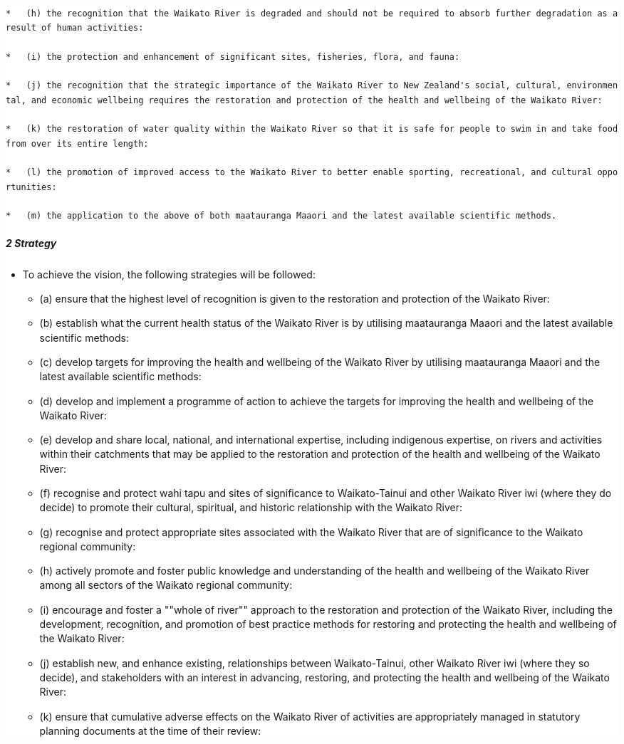     *   (h) the recognition that the Waikato River is degraded and should not be required to absorb further degradation as a result of human activities:
    
    *   (i) the protection and enhancement of significant sites, fisheries, flora, and fauna:
    
    *   (j) the recognition that the strategic importance of the Waikato River to New Zealand's social, cultural, environmental, and economic wellbeing requires the restoration and protection of the health and wellbeing of the Waikato River:
    
    *   (k) the restoration of water quality within the Waikato River so that it is safe for people to swim in and take food from over its entire length:
    
    *   (l) the promotion of improved access to the Waikato River to better enable sporting, recreational, and cultural opportunities:
    
    *   (m) the application to the above of both maatauranga Maaori and the latest available scientific methods.
    
    

##### 2 Strategy
    
*   To achieve the vision, the following strategies will be followed:
        
    *   (a) ensure that the highest level of recognition is given to the restoration and protection of the Waikato River:
    
    *   (b) establish what the current health status of the Waikato River is by utilising maatauranga Maaori and the latest available scientific methods:
    
    *   (c) develop targets for improving the health and wellbeing of the Waikato River by utilising maatauranga Maaori and the latest available scientific methods:
    
    *   (d) develop and implement a programme of action to achieve the targets for improving the health and wellbeing of the Waikato River:
    
    *   (e) develop and share local, national, and international expertise, including indigenous expertise, on rivers and activities within their catchments that may be applied to the restoration and protection of the health and wellbeing of the Waikato River:
    
    *   (f) recognise and protect wahi tapu and sites of significance to Waikato-Tainui and other Waikato River iwi (where they do decide) to promote their cultural, spiritual, and historic relationship with the Waikato River:
    
    *   (g) recognise and protect appropriate sites associated with the Waikato River that are of significance to the Waikato regional community:
    
    *   (h) actively promote and foster public knowledge and understanding of the health and wellbeing of the Waikato River among all sectors of the Waikato regional community:
    
    *   (i) encourage and foster a ""whole of river"" approach to the restoration and protection of the Waikato River, including the development, recognition, and promotion of best practice methods for restoring and protecting the health and wellbeing of the Waikato River:
    
    *   (j) establish new, and enhance existing, relationships between Waikato-Tainui, other Waikato River iwi (where they so decide), and stakeholders with an interest in advancing, restoring, and protecting the health and wellbeing of the Waikato River:
    
    *   (k) ensure that cumulative adverse effects on the Waikato River of activities are appropriately managed in statutory planning documents at the time of their review:
    